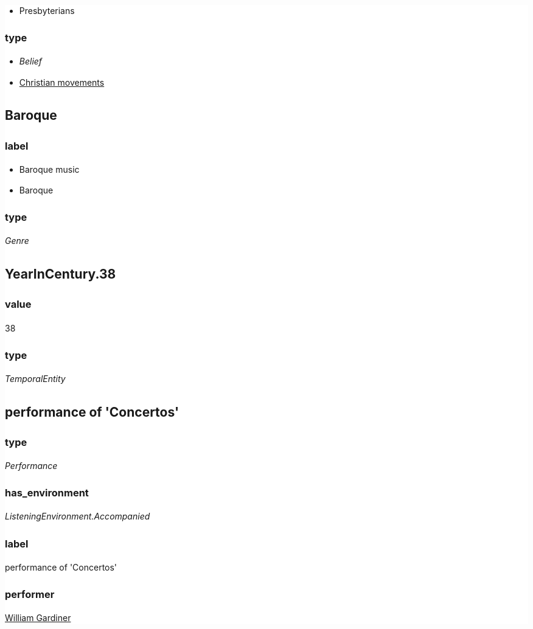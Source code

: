  - Presbyterians

### type

 - *Belief*

 - [Christian movements](#Christian-movements)

## Baroque

### label

 - Baroque music

 - Baroque

### type


*Genre*

## YearInCentury.38

### value


38

### type


*TemporalEntity*

## performance of 'Concertos'

### type


*Performance*

### has_environment


*ListeningEnvironment.Accompanied*

### label


performance of 'Concertos'

### performer


[William  Gardiner](#William-Gardiner)
